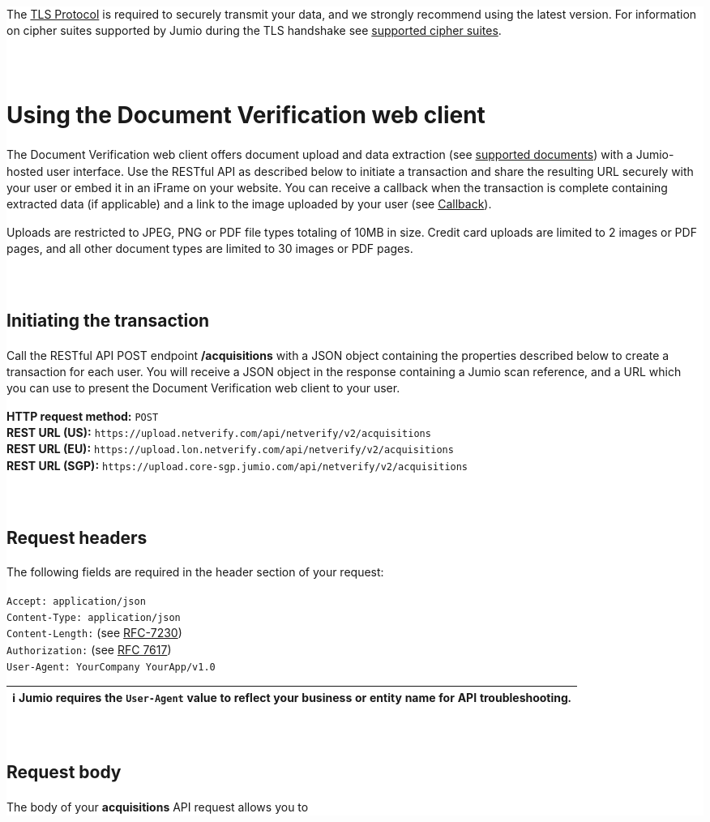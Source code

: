 The [TLS Protocol](https://tools.ietf.org/html/rfc5246) is required to securely transmit your data, and we strongly recommend using the latest version. For information on cipher suites supported by Jumio during the TLS handshake see [supported cipher suites](/netverify/supported-cipher-suites.md).

<br>


# Using the Document Verification web client

The Document Verification web client offers document upload and data extraction (see [supported documents](#supported-documents)) with a Jumio-hosted user interface. Use the RESTful API as described below to initiate a transaction and share the resulting URL securely with your user or embed it in an iFrame on your website. You can receive a callback when the transaction is complete containing extracted data (if applicable) and a link to the image uploaded by your user (see [Callback](/netverify/callback.md)).

Uploads are restricted to JPEG, PNG or PDF file types totaling of 10MB in size. Credit card uploads are limited to 2 images or PDF pages, and all other document types are limited to 30 images or PDF pages.

<br>


## Initiating the transaction

Call the RESTful API POST endpoint **/acquisitions** with a JSON object containing the properties described below to create a transaction for each user. You will receive a JSON object in the response containing a Jumio scan reference, and a URL which you can use to present the Document Verification web client to your user.

**HTTP request method:** `POST`<br>
**REST URL (US):** `https://upload.netverify.com/api/netverify/v2/acquisitions`<br>
**REST URL (EU):** `https://upload.lon.netverify.com/api/netverify/v2/acquisitions`<br>
**REST URL (SGP):** `https://upload.core-sgp.jumio.com/api/netverify/v2/acquisitions`<br>

<br>


## Request headers

The following fields are required in the header section of your request:<br>

`Accept: application/json`<br>
`Content-Type: application/json`<br>
`Content-Length:`  (see [RFC-7230](https://tools.ietf.org/html/rfc7230#section-3.3.2))<br>
`Authorization:` (see [RFC 7617](https://tools.ietf.org/html/rfc7617))<br>
`User-Agent: YourCompany YourApp/v1.0`<br>

|ℹ️ Jumio requires the `User-Agent` value to reflect your business or entity name for API troubleshooting.|
|:---|

<br>


## Request body
The body of your **acquisitions** API request allows you to
